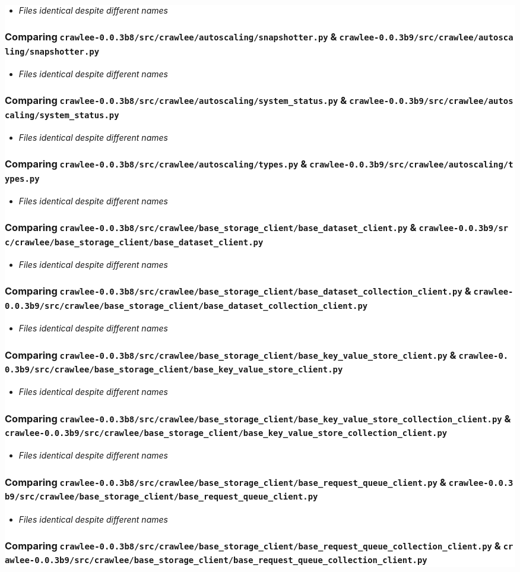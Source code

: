  * *Files identical despite different names*

### Comparing `crawlee-0.0.3b8/src/crawlee/autoscaling/snapshotter.py` & `crawlee-0.0.3b9/src/crawlee/autoscaling/snapshotter.py`

 * *Files identical despite different names*

### Comparing `crawlee-0.0.3b8/src/crawlee/autoscaling/system_status.py` & `crawlee-0.0.3b9/src/crawlee/autoscaling/system_status.py`

 * *Files identical despite different names*

### Comparing `crawlee-0.0.3b8/src/crawlee/autoscaling/types.py` & `crawlee-0.0.3b9/src/crawlee/autoscaling/types.py`

 * *Files identical despite different names*

### Comparing `crawlee-0.0.3b8/src/crawlee/base_storage_client/base_dataset_client.py` & `crawlee-0.0.3b9/src/crawlee/base_storage_client/base_dataset_client.py`

 * *Files identical despite different names*

### Comparing `crawlee-0.0.3b8/src/crawlee/base_storage_client/base_dataset_collection_client.py` & `crawlee-0.0.3b9/src/crawlee/base_storage_client/base_dataset_collection_client.py`

 * *Files identical despite different names*

### Comparing `crawlee-0.0.3b8/src/crawlee/base_storage_client/base_key_value_store_client.py` & `crawlee-0.0.3b9/src/crawlee/base_storage_client/base_key_value_store_client.py`

 * *Files identical despite different names*

### Comparing `crawlee-0.0.3b8/src/crawlee/base_storage_client/base_key_value_store_collection_client.py` & `crawlee-0.0.3b9/src/crawlee/base_storage_client/base_key_value_store_collection_client.py`

 * *Files identical despite different names*

### Comparing `crawlee-0.0.3b8/src/crawlee/base_storage_client/base_request_queue_client.py` & `crawlee-0.0.3b9/src/crawlee/base_storage_client/base_request_queue_client.py`

 * *Files identical despite different names*

### Comparing `crawlee-0.0.3b8/src/crawlee/base_storage_client/base_request_queue_collection_client.py` & `crawlee-0.0.3b9/src/crawlee/base_storage_client/base_request_queue_collection_client.py`
